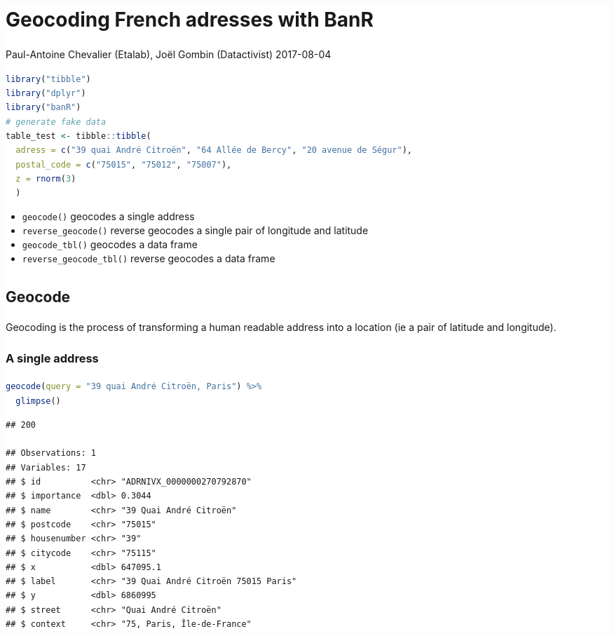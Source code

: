 Geocoding French adresses with BanR
================
Paul-Antoine Chevalier (Etalab), Joël Gombin (Datactivist)
2017-08-04

``` r
library("tibble")
library("dplyr")
library("banR")
# generate fake data
table_test <- tibble::tibble(
  adress = c("39 quai André Citroën", "64 Allée de Bercy", "20 avenue de Ségur"),
  postal_code = c("75015", "75012", "75007"),
  z = rnorm(3)
  )
```

-   `geocode()` geocodes a single address
-   `reverse_geocode()` reverse geocodes a single pair of longitude and latitude
-   `geocode_tbl()` geocodes a data frame
-   `reverse_geocode_tbl()` reverse geocodes a data frame

Geocode
-------

Geocoding is the process of transforming a human readable address into a location (ie a pair of latitude and longitude).

### A single address

``` r
geocode(query = "39 quai André Citroën, Paris") %>%
  glimpse()
```

    ## 200

    ## Observations: 1
    ## Variables: 17
    ## $ id          <chr> "ADRNIVX_0000000270792870"
    ## $ importance  <dbl> 0.3044
    ## $ name        <chr> "39 Quai André Citroën"
    ## $ postcode    <chr> "75015"
    ## $ housenumber <chr> "39"
    ## $ citycode    <chr> "75115"
    ## $ x           <dbl> 647095.1
    ## $ label       <chr> "39 Quai André Citroën 75015 Paris"
    ## $ y           <dbl> 6860995
    ## $ street      <chr> "Quai André Citroën"
    ## $ context     <chr> "75, Paris, Île-de-France"